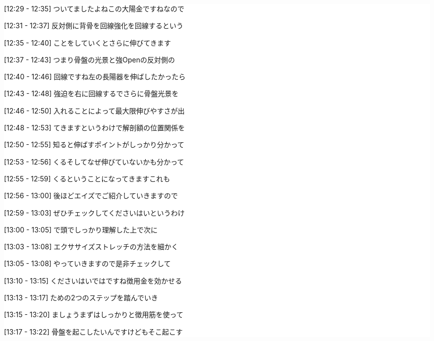 [12:29 - 12:35]
ついてましたよねこの大陽金ですねなので

[12:31 - 12:37]
反対側に背骨を回線強化を回線するという

[12:35 - 12:40]
ことをしていくとさらに伸びてきます

[12:37 - 12:43]
つまり骨盤の光景と強Openの反対側の

[12:40 - 12:46]
回線ですね左の長陽器を伸ばしたかったら

[12:43 - 12:48]
強迫を右に回線するでさらに骨盤光景を

[12:46 - 12:50]
入れることによって最大限伸びやすさが出

[12:48 - 12:53]
てきますというわけで解剖額の位置関係を

[12:50 - 12:55]
知ると伸ばすポイントがしっかり分かって

[12:53 - 12:56]
くるそしてなぜ伸びていないかも分かって

[12:55 - 12:59]
くるということになってきますこれも

[12:56 - 13:00]
後ほどエイズでご紹介していきますので

[12:59 - 13:03]
ぜひチェックしてくださいはいというわけ

[13:00 - 13:05]
で頭でしっかり理解した上で次に

[13:03 - 13:08]
エクササイズストレッチの方法を細かく

[13:05 - 13:08]
やっていきますので是非チェックして

[13:10 - 13:15]
くださいはいではですね徴用金を効かせる

[13:13 - 13:17]
ための2つのステップを踏んでいき

[13:15 - 13:20]
ましょうまずはしっかりと徴用筋を使って

[13:17 - 13:22]
骨盤を起こしたいんですけどもそこ起こす
